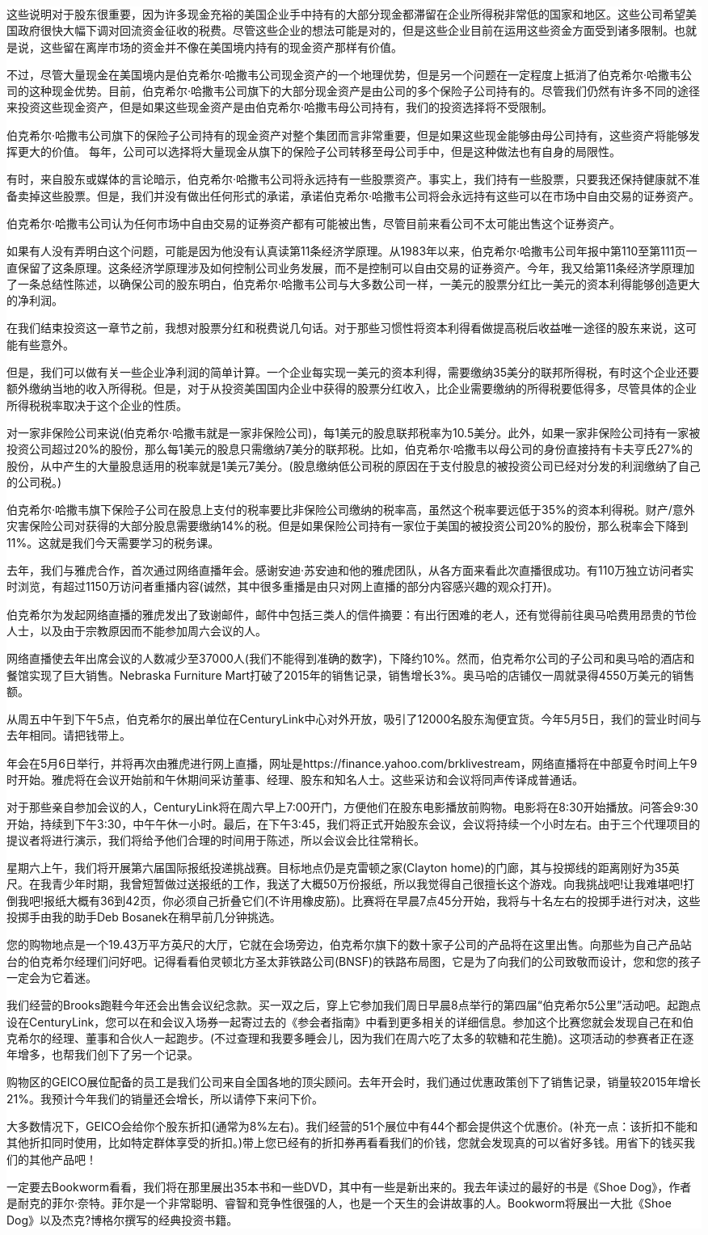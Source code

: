 这些说明对于股东很重要，因为许多现金充裕的美国企业手中持有的大部分现金都滞留在企业所得税非常低的国家和地区。这些公司希望美国政府很快大幅下调对回流资金征收的税费。尽管这些企业的想法可能是对的，但是这些企业目前在运用这些资金方面受到诸多限制。也就是说，这些留在离岸市场的资金并不像在美国境内持有的现金资产那样有价值。

不过，尽管大量现金在美国境内是伯克希尔·哈撒韦公司现金资产的一个地理优势，但是另一个问题在一定程度上抵消了伯克希尔·哈撒韦公司的这种现金优势。目前，伯克希尔·哈撒韦公司旗下的大部分现金资产是由公司的多个保险子公司持有的。尽管我们仍然有许多不同的途径来投资这些现金资产，但是如果这些现金资产是由伯克希尔·哈撒韦母公司持有，我们的投资选择将不受限制。

伯克希尔·哈撒韦公司旗下的保险子公司持有的现金资产对整个集团而言非常重要，但是如果这些现金能够由母公司持有，这些资产将能够发挥更大的价值。
每年，公司可以选择将大量现金从旗下的保险子公司转移至母公司手中，但是这种做法也有自身的局限性。

有时，来自股东或媒体的言论暗示，伯克希尔·哈撒韦公司将永远持有一些股票资产。事实上，我们持有一些股票，只要我还保持健康就不准备卖掉这些股票。但是，我们并没有做出任何形式的承诺，承诺伯克希尔·哈撒韦公司将会永远持有这些可以在市场中自由交易的证券资产。

伯克希尔·哈撒韦公司认为任何市场中自由交易的证券资产都有可能被出售，尽管目前来看公司不太可能出售这个证券资产。

如果有人没有弄明白这个问题，可能是因为他没有认真读第11条经济学原理。从1983年以来，伯克希尔·哈撒韦公司年报中第110至第111页一直保留了这条原理。这条经济学原理涉及如何控制公司业务发展，而不是控制可以自由交易的证券资产。今年，我又给第11条经济学原理加了一条总结性陈述，以确保公司的股东明白，伯克希尔·哈撒韦公司与大多数公司一样，一美元的股票分红比一美元的资本利得能够创造更大的净利润。

在我们结束投资这一章节之前，我想对股票分红和税费说几句话。对于那些习惯性将资本利得看做提高税后收益唯一途径的股东来说，这可能有些意外。

但是，我们可以做有关一些企业净利润的简单计算。一个企业每实现一美元的资本利得，需要缴纳35美分的联邦所得税，有时这个企业还要额外缴纳当地的收入所得税。但是，对于从投资美国国内企业中获得的股票分红收入，比企业需要缴纳的所得税要低得多，尽管具体的企业所得税税率取决于这个企业的性质。

对一家非保险公司来说(伯克希尔·哈撒韦就是一家非保险公司)，每1美元的股息联邦税率为10.5美分。此外，如果一家非保险公司持有一家被投资公司超过20%的股份，那么每1美元的股息只需缴纳7美分的联邦税。比如，伯克希尔·哈撒韦以母公司的身份直接持有卡夫亨氏27%的股份，从中产生的大量股息适用的税率就是1美元7美分。(股息缴纳低公司税的原因在于支付股息的被投资公司已经对分发的利润缴纳了自己的公司税。)

伯克希尔·哈撒韦旗下保险子公司在股息上支付的税率要比非保险公司缴纳的税率高，虽然这个税率要远低于35%的资本利得税。财产/意外灾害保险公司对获得的大部分股息需要缴纳14%的税。但是如果保险公司持有一家位于美国的被投资公司20%的股份，那么税率会下降到11%。这就是我们今天需要学习的税务课。

去年，我们与雅虎合作，首次通过网络直播年会。感谢安迪·苏安迪和他的雅虎团队，从各方面来看此次直播很成功。有110万独立访问者实时浏览，有超过1150万访问者重播内容(诚然，其中很多重播是由只对网上直播的部分内容感兴趣的观众打开)。

伯克希尔为发起网络直播的雅虎发出了致谢邮件，邮件中包括三类人的信件摘要：有出行困难的老人，还有觉得前往奥马哈费用昂贵的节俭人士，以及由于宗教原因而不能参加周六会议的人。

网络直播使去年出席会议的人数减少至37000人(我们不能得到准确的数字)，下降约10%。然而，伯克希尔公司的子公司和奥马哈的酒店和餐馆实现了巨大销售。Nebraska Furniture Mart打破了2015年的销售记录，销售增长3%。奥马哈的店铺仅一周就录得4550万美元的销售额。

从周五中午到下午5点，伯克希尔的展出单位在CenturyLink中心对外开放，吸引了12000名股东淘便宜货。今年5月5日，我们的营业时间与去年相同。请把钱带上。

年会在5月6日举行，并将再次由雅虎进行网上直播，网址是https://finance.yahoo.com/brklivestream，网络直播将在中部夏令时间上午9时开始。雅虎将在会议开始前和午休期间采访董事、经理、股东和知名人士。这些采访和会议将同声传译成普通话。

对于那些亲自参加会议的人，CenturyLink将在周六早上7:00开门，方便他们在股东电影播放前购物。电影将在8:30开始播放。问答会9:30开始，持续到下午3:30，中午午休一小时。最后，在下午3:45，我们将正式开始股东会议，会议将持续一个小时左右。由于三个代理项目的提议者将进行演示，我们将给予他们合理的时间用于陈述，所以会议会比往常稍长。

星期六上午，我们将开展第六届国际报纸投递挑战赛。目标地点仍是克雷顿之家(Clayton home)的门廊，其与投掷线的距离刚好为35英尺。在我青少年时期，我曾短暂做过送报纸的工作，我送了大概50万份报纸，所以我觉得自己很擅长这个游戏。向我挑战吧!让我难堪吧!打倒我吧!报纸大概有36到42页，你必须自己折叠它们(不许用橡皮筋)。比赛将在早晨7点45分开始，我将与十名左右的投掷手进行对决，这些投掷手由我的助手Deb Bosanek在稍早前几分钟挑选。

您的购物地点是一个19.43万平方英尺的大厅，它就在会场旁边，伯克希尔旗下的数十家子公司的产品将在这里出售。向那些为自己产品站台的伯克希尔经理们问好吧。记得看看伯灵顿北方圣太菲铁路公司(BNSF)的铁路布局图，它是为了向我们的公司致敬而设计，您和您的孩子一定会为它着迷。

我们经营的Brooks跑鞋今年还会出售会议纪念款。买一双之后，穿上它参加我们周日早晨8点举行的第四届“伯克希尔5公里”活动吧。起跑点设在CenturyLink，您可以在和会议入场券一起寄过去的《参会者指南》中看到更多相关的详细信息。参加这个比赛您就会发现自己在和伯克希尔的经理、董事和合伙人一起跑步。(不过查理和我要多睡会儿，因为我们在周六吃了太多的软糖和花生脆)。这项活动的参赛者正在逐年增多，也帮我们创下了另一个记录。

购物区的GEICO展位配备的员工是我们公司来自全国各地的顶尖顾问。去年开会时，我们通过优惠政策创下了销售记录，销量较2015年增长21%。我预计今年我们的销量还会增长，所以请停下来问下价。

大多数情况下，GEICO会给你个股东折扣(通常为8%左右)。我们经营的51个展位中有44个都会提供这个优惠价。(补充一点：该折扣不能和其他折扣同时使用，比如特定群体享受的折扣。)带上您已经有的折扣券再看看我们的价钱，您就会发现真的可以省好多钱。用省下的钱买我们的其他产品吧！

一定要去Bookworm看看，我们将在那里展出35本书和一些DVD，其中有一些是新出来的。我去年读过的最好的书是《Shoe Dog》，作者是耐克的菲尔·奈特。菲尔是一个非常聪明、睿智和竞争性很强的人，也是一个天生的会讲故事的人。Bookworm将展出一大批《Shoe Dog》以及杰克?博格尔撰写的经典投资书籍。
